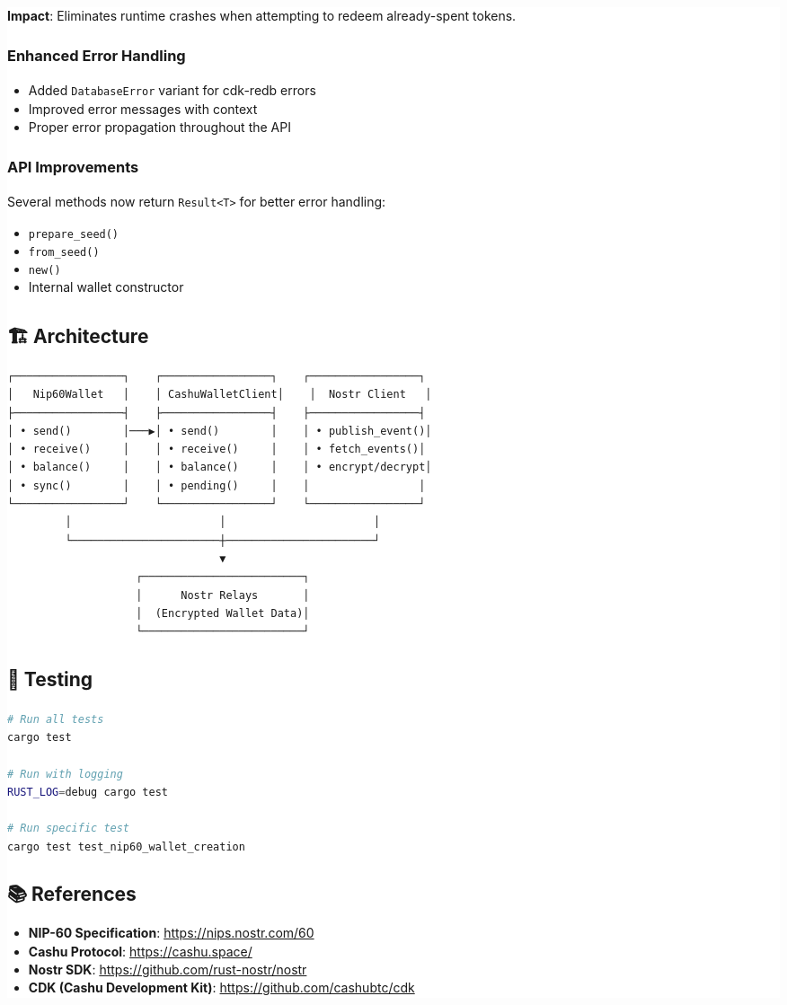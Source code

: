 **Impact**: Eliminates runtime crashes when attempting to redeem already-spent tokens.

### Enhanced Error Handling

- Added `DatabaseError` variant for cdk-redb errors
- Improved error messages with context
- Proper error propagation throughout the API

### API Improvements

Several methods now return `Result<T>` for better error handling:
- `prepare_seed()` 
- `from_seed()`
- `new()`
- Internal wallet constructor

## 🏗️ Architecture

```
┌─────────────────┐    ┌─────────────────┐    ┌─────────────────┐
│   Nip60Wallet   │    │ CashuWalletClient│    │  Nostr Client   │
├─────────────────┤    ├─────────────────┤    ├─────────────────┤
│ • send()        │───▶│ • send()        │    │ • publish_event()│
│ • receive()     │    │ • receive()     │    │ • fetch_events()│
│ • balance()     │    │ • balance()     │    │ • encrypt/decrypt│
│ • sync()        │    │ • pending()     │    │                 │
└─────────────────┘    └─────────────────┘    └─────────────────┘
         │                       │                       │
         └───────────────────────┼───────────────────────┘
                                 ▼
                    ┌─────────────────────────┐
                    │      Nostr Relays       │
                    │  (Encrypted Wallet Data)│
                    └─────────────────────────┘
```

## 🧪 Testing

```bash
# Run all tests
cargo test

# Run with logging
RUST_LOG=debug cargo test

# Run specific test
cargo test test_nip60_wallet_creation
```

## 📚 References

- **NIP-60 Specification**: https://nips.nostr.com/60
- **Cashu Protocol**: https://cashu.space/
- **Nostr SDK**: https://github.com/rust-nostr/nostr
- **CDK (Cashu Development Kit)**: https://github.com/cashubtc/cdk
